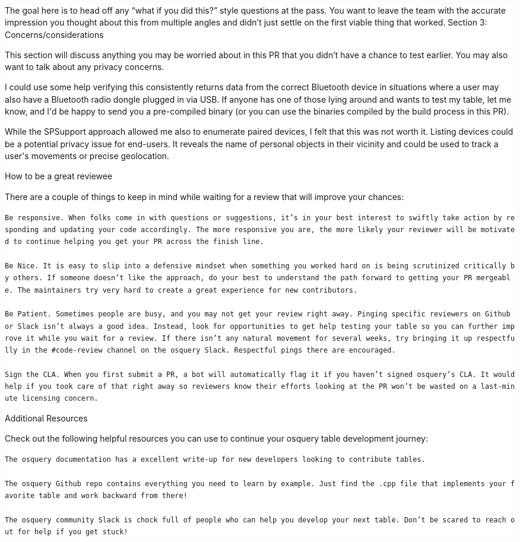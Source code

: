 The goal here is to head off any “what if you did this?” style questions at the pass. You want to leave the team with the accurate impression you thought about this from multiple angles and didn’t just settle on the first viable thing that worked.
Section 3: Concerns/considerations

This section will discuss anything you may be worried about in this PR that you didn’t have a chance to test earlier. You may also want to talk about any privacy concerns.

  I could use some help verifying this consistently returns data from the
  correct Bluetooth device in situations where a user may also have a Bluetooth
  radio dongle plugged in via USB. If anyone has one of those lying around and
  wants to test my table, let me know, and I'd be happy to send you a
  pre-compiled binary (or you can use the binaries compiled by the build process
  in this PR).

  While the SPSupport approach allowed me also to enumerate paired devices, I
  felt that this was not worth it. Listing devices could be a potential privacy
  issue for end-users. It reveals the name of personal objects in their vicinity
  and could be used to track a user's movements or precise geolocation.

How to be a great reviewee

There are a couple of things to keep in mind while waiting for a review that will improve your chances:

    Be responsive. When folks come in with questions or suggestions, it’s in your best interest to swiftly take action by responding and updating your code accordingly. The more responsive you are, the more likely your reviewer will be motivated to continue helping you get your PR across the finish line.

    Be Nice. It is easy to slip into a defensive mindset when something you worked hard on is being scrutinized critically by others. If someone doesn’t like the approach, do your best to understand the path forward to getting your PR mergeable. The maintainers try very hard to create a great experience for new contributors.

    Be Patient. Sometimes people are busy, and you may not get your review right away. Pinging specific reviewers on Github or Slack isn’t always a good idea. Instead, look for opportunities to get help testing your table so you can further improve it while you wait for a review. If there isn’t any natural movement for several weeks, try bringing it up respectfully in the #code-review channel on the osquery Slack. Respectful pings there are encouraged.

    Sign the CLA. When you first submit a PR, a bot will automatically flag it if you haven’t signed osquery’s CLA. It would help if you took care of that right away so reviewers know their efforts looking at the PR won’t be wasted on a last-minute licensing concern.

Additional Resources

Check out the following helpful resources you can use to continue your osquery table development journey:

    The osquery documentation has a excellent write-up for new developers looking to contribute tables.

    The osquery Github repo contains everything you need to learn by example. Just find the .cpp file that implements your favorite table and work backward from there!

    The osquery community Slack is chock full of people who can help you develop your next table. Don’t be scared to reach out for help if you get stuck!
